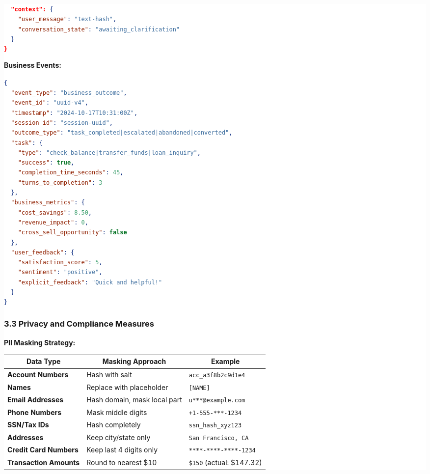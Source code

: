 ```json
  "context": {
    "user_message": "text-hash",
    "conversation_state": "awaiting_clarification"
  }
}
```

**Business Events:**

```json
{
  "event_type": "business_outcome",
  "event_id": "uuid-v4",
  "timestamp": "2024-10-17T10:31:00Z",
  "session_id": "session-uuid",
  "outcome_type": "task_completed|escalated|abandoned|converted",
  "task": {
    "type": "check_balance|transfer_funds|loan_inquiry",
    "success": true,
    "completion_time_seconds": 45,
    "turns_to_completion": 3
  },
  "business_metrics": {
    "cost_savings": 8.50,
    "revenue_impact": 0,
    "cross_sell_opportunity": false
  },
  "user_feedback": {
    "satisfaction_score": 5,
    "sentiment": "positive",
    "explicit_feedback": "Quick and helpful!"
  }
}
```

### 3.3 Privacy and Compliance Measures

**PII Masking Strategy:**

| Data Type | Masking Approach | Example |
|-----------|------------------|---------|
| **Account Numbers** | Hash with salt | `acc_a3f8b2c9d1e4` |
| **Names** | Replace with placeholder | `[NAME]` |
| **Email Addresses** | Hash domain, mask local part | `u***@example.com` |
| **Phone Numbers** | Mask middle digits | `+1-555-***-1234` |
| **SSN/Tax IDs** | Hash completely | `ssn_hash_xyz123` |
| **Addresses** | Keep city/state only | `San Francisco, CA` |
| **Credit Card Numbers** | Keep last 4 digits only | `****-****-****-1234` |
| **Transaction Amounts** | Round to nearest $10 | `$150` (actual: $147.32) |
